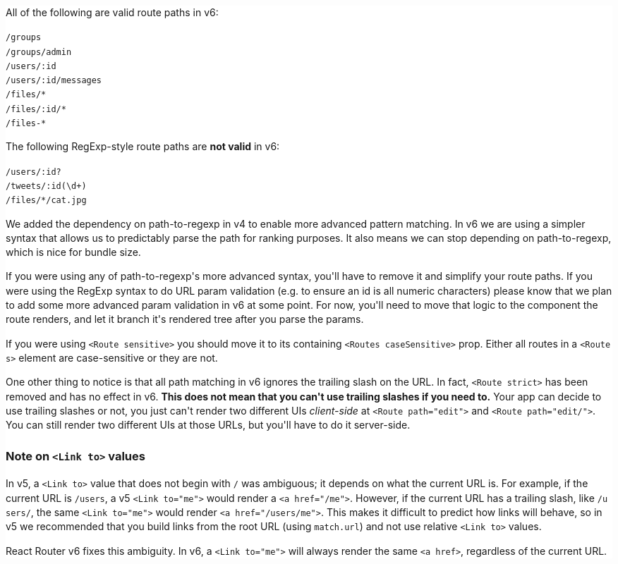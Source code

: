 All of the following are valid route paths in v6:

```
/groups
/groups/admin
/users/:id
/users/:id/messages
/files/*
/files/:id/*
/files-*
```

The following RegExp-style route paths are **not valid** in v6:

```
/users/:id?
/tweets/:id(\d+)
/files/*/cat.jpg
```

We added the dependency on path-to-regexp in v4 to enable more advanced pattern
matching. In v6 we are using a simpler syntax that allows us to predictably
parse the path for ranking purposes. It also means we can stop depending on
path-to-regexp, which is nice for bundle size.

If you were using any of path-to-regexp's more advanced syntax, you'll have to
remove it and simplify your route paths. If you were using the RegExp syntax to
do URL param validation (e.g. to ensure an id is all numeric characters) please
know that we plan to add some more advanced param validation in v6 at some
point. For now, you'll need to move that logic to the component the route
renders, and let it branch it's rendered tree after you parse the params.

If you were using `<Route sensitive>` you should move it to its containing
`<Routes caseSensitive>` prop. Either all routes in a `<Routes>` element are
case-sensitive or they are not.

One other thing to notice is that all path matching in v6 ignores the trailing
slash on the URL. In fact, `<Route strict>` has been removed and has no effect
in v6. **This does not mean that you can't use trailing slashes if you need
to.** Your app can decide to use trailing slashes or not, you just can't
render two different UIs *client-side* at `<Route path="edit">` and
`<Route path="edit/">`. You can still render two different UIs at those URLs,
but you'll have to do it server-side.

### Note on `<Link to>` values

In v5, a `<Link to>` value that does not begin with `/` was ambiguous; it depends
on what the current URL is. For example, if the current URL is `/users`, a v5
`<Link to="me">` would render a `<a href="/me">`. However, if the current URL
has a trailing slash, like `/users/`, the same `<Link to="me">` would render `<a
href="/users/me">`. This makes it difficult to predict how links will behave, so
in v5 we recommended that you build links from the root URL (using `match.url`)
and not use relative `<Link to>` values.

React Router v6 fixes this ambiguity. In v6, a `<Link to="me">` will always
render the same `<a href>`, regardless of the current URL.
